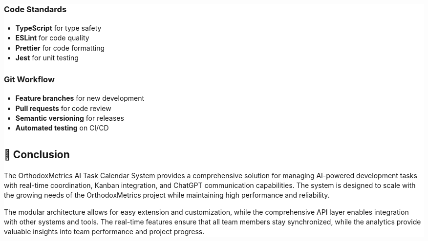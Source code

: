 ### **Code Standards**
- **TypeScript** for type safety
- **ESLint** for code quality
- **Prettier** for code formatting
- **Jest** for unit testing

### **Git Workflow**
- **Feature branches** for new development
- **Pull requests** for code review
- **Semantic versioning** for releases
- **Automated testing** on CI/CD

## 🎉 **Conclusion**

The OrthodoxMetrics AI Task Calendar System provides a comprehensive solution for managing AI-powered development tasks with real-time coordination, Kanban integration, and ChatGPT communication capabilities. The system is designed to scale with the growing needs of the OrthodoxMetrics project while maintaining high performance and reliability.

The modular architecture allows for easy extension and customization, while the comprehensive API layer enables integration with other systems and tools. The real-time features ensure that all team members stay synchronized, while the analytics provide valuable insights into team performance and project progress. 